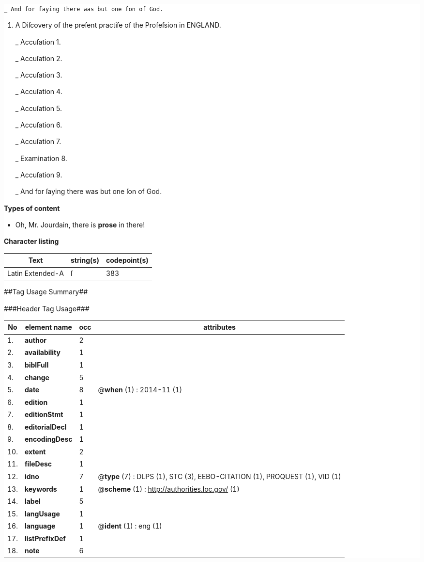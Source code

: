     _ And for ſaying there was but one ſon of God.

1. A Diſcovery of the preſent practiſe of the Profeſsion in ENGLAND.

    _ Accuſation 1.

    _ Accuſation 2.

    _ Accuſation 3.

    _ Accuſation 4.

    _ Accuſation 5.

    _ Accuſation 6.

    _ Accuſation 7.

    _ Examination 8.

    _ Accuſation 9.

    _ And for ſaying there was but one ſon of God.

**Types of content**

  * Oh, Mr. Jourdain, there is **prose** in there!

**Character listing**


|Text|string(s)|codepoint(s)|
|---|---|---|
|Latin Extended-A|ſ|383|

##Tag Usage Summary##

###Header Tag Usage###

|No|element name|occ|attributes|
|---|---|---|---|
|1.|__author__|2||
|2.|__availability__|1||
|3.|__biblFull__|1||
|4.|__change__|5||
|5.|__date__|8| @__when__ (1) : 2014-11 (1)|
|6.|__edition__|1||
|7.|__editionStmt__|1||
|8.|__editorialDecl__|1||
|9.|__encodingDesc__|1||
|10.|__extent__|2||
|11.|__fileDesc__|1||
|12.|__idno__|7| @__type__ (7) : DLPS (1), STC (3), EEBO-CITATION (1), PROQUEST (1), VID (1)|
|13.|__keywords__|1| @__scheme__ (1) : http://authorities.loc.gov/ (1)|
|14.|__label__|5||
|15.|__langUsage__|1||
|16.|__language__|1| @__ident__ (1) : eng (1)|
|17.|__listPrefixDef__|1||
|18.|__note__|6||